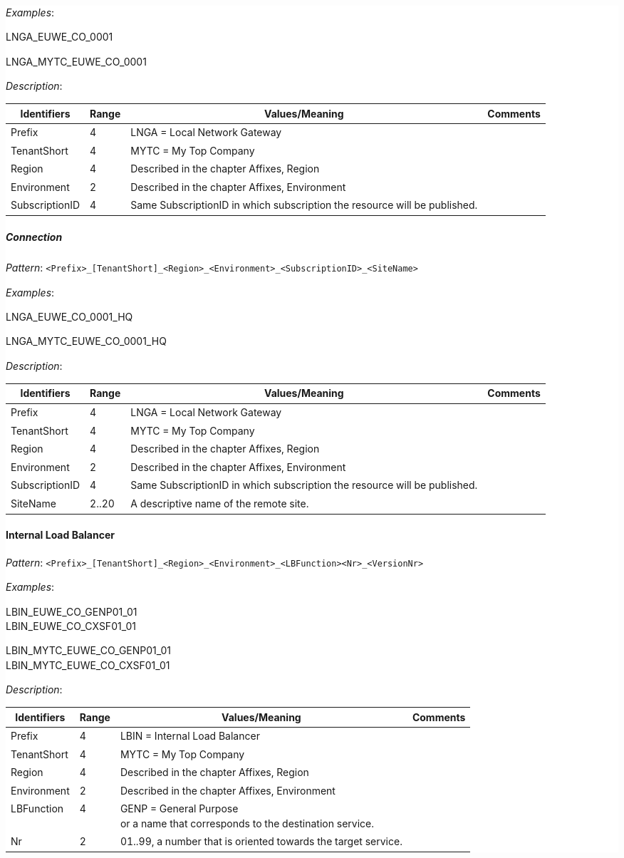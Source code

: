 *Examples*:

LNGA_EUWE_CO_0001

LNGA_MYTC_EUWE_CO_0001

*Description*:

| Identifiers    | Range | Values/Meaning                                                            | Comments |
| -------------- | ----- | ------------------------------------------------------------------------- | -------- |
| Prefix         | 4     | LNGA = Local Network Gateway                                              |          |
| TenantShort    | 4     | MYTC = My Top Company                                                     |          |
| Region         | 4     | Described in the chapter Affixes, Region                                  |          |
| Environment    | 2     | Described in the chapter Affixes, Environment                             |          |
| SubscriptionID | 4     | Same SubscriptionID in which subscription the resource will be published. |          |

##### Connection
*Pattern*: `<Prefix>_[TenantShort]_<Region>_<Environment>_<SubscriptionID>_<SiteName>`

*Examples*:

LNGA_EUWE_CO_0001_HQ

LNGA_MYTC_EUWE_CO_0001_HQ

*Description*:

| Identifiers    | Range | Values/Meaning                                                            | Comments |
| -------------- | ----- | ------------------------------------------------------------------------- | -------- |
| Prefix         | 4     | LNGA = Local Network Gateway                                              |          |
| TenantShort    | 4     | MYTC = My Top Company                                                     |          |
| Region         | 4     | Described in the chapter Affixes, Region                                  |          |
| Environment    | 2     | Described in the chapter Affixes, Environment                             |          |
| SubscriptionID | 4     | Same SubscriptionID in which subscription the resource will be published. |          |
| SiteName       | 2..20 | A descriptive name of the remote site.                                    |          |


#### Internal Load Balancer
*Pattern*: `<Prefix>_[TenantShort]_<Region>_<Environment>_<LBFunction><Nr>_<VersionNr>`

*Examples*:

LBIN_EUWE_CO_GENP01_01\
LBIN_EUWE_CO_CXSF01_01

LBIN_MYTC_EUWE_CO_GENP01_01\
LBIN_MYTC_EUWE_CO_CXSF01_01

*Description*:

| Identifiers    | Range | Values/Meaning                                                                      | Comments |
| -------------- | ----- | ----------------------------------------------------------------------------------- | -------- |
| Prefix         | 4     | LBIN = Internal Load Balancer                                                       |          |
| TenantShort    | 4     | MYTC = My Top Company                                                               |          |
| Region         | 4     | Described in the chapter Affixes, Region                                            |          |
| Environment    | 2     | Described in the chapter Affixes, Environment                                       |          |
| LBFunction     | 4     | GENP =  General Purpose <br> or a name that corresponds to the destination service. |          |
| Nr             | 2     | 01..99, a number that is oriented towards the target service.                       |          |

[recommendations]: # ( start )
[recommendations]: # ( end )